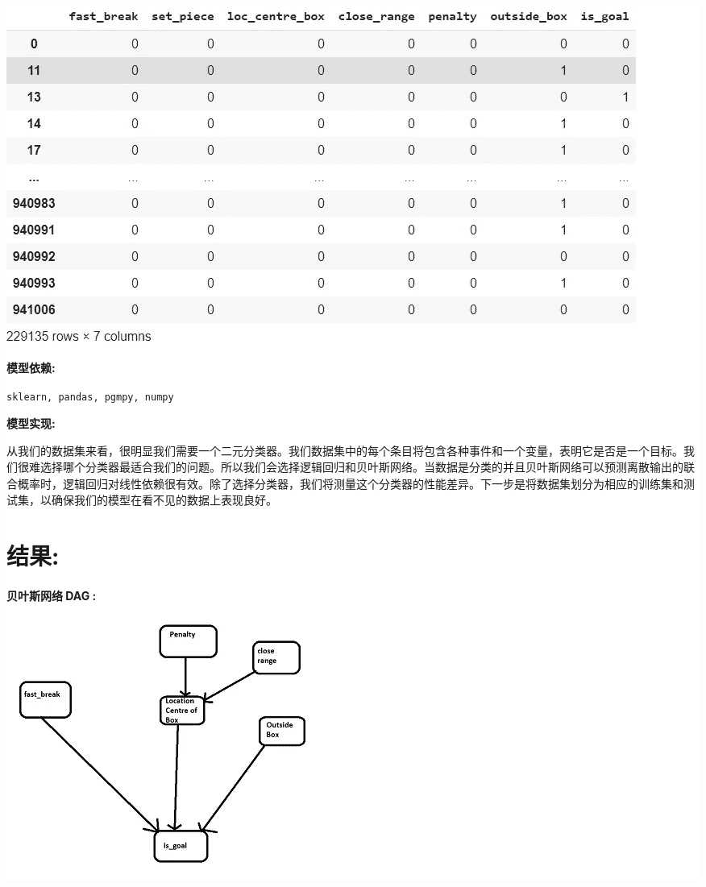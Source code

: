 ![](img/bc17694605451057c91742ed1a520b4a.png)

**模型依赖:**

```
sklearn, pandas, pgmpy, numpy
```

**模型实现:**

从我们的数据集来看，很明显我们需要一个二元分类器。我们数据集中的每个条目将包含各种事件和一个变量，表明它是否是一个目标。我们很难选择哪个分类器最适合我们的问题。所以我们会选择逻辑回归和贝叶斯网络。当数据是分类的并且贝叶斯网络可以预测离散输出的联合概率时，逻辑回归对线性依赖很有效。除了选择分类器，我们将测量这个分类器的性能差异。下一步是将数据集划分为相应的训练集和测试集，以确保我们的模型在看不见的数据上表现良好。

# 结果:

**贝叶斯网络 DAG :**

![](img/654aa390bc1f59ae0f7f7e9f95504cac.png)
